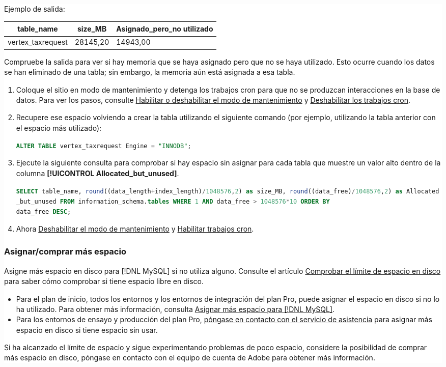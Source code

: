
   Ejemplo de salida:

   | table_name | size_MB | Asignado_pero_no utilizado |
   |----------------------|----------|--------------------------|
   | vertex_taxrequest | 28145,20 | 14943,00 |


   Compruebe la salida para ver si hay memoria que se haya asignado pero que no se haya utilizado. Esto ocurre cuando los datos se han eliminado de una tabla; sin embargo, la memoria aún está asignada a esa tabla.


1. Coloque el sitio en modo de mantenimiento y detenga los trabajos cron para que no se produzcan interacciones en la base de datos. Para ver los pasos, consulte [Habilitar o deshabilitar el modo de mantenimiento](https://experienceleague.adobe.com/en/docs/commerce-operations/installation-guide/tutorials/maintenance-mode) y [Deshabilitar los trabajos cron](https://experienceleague.adobe.com/en/docs/commerce-on-cloud/user-guide/configure/app/properties/crons-property#disable-cron-jobs).
1. Recupere ese espacio volviendo a crear la tabla utilizando el siguiente comando (por ejemplo, utilizando la tabla anterior con el espacio más utilizado):

   ```sql
   ALTER TABLE vertex_taxrequest Engine = "INNODB";
   ```

1. Ejecute la siguiente consulta para comprobar si hay espacio sin asignar para cada tabla que muestre un valor alto dentro de la columna **[!UICONTROL Allocated_but_unused]**.

   ```sql
   SELECT table_name, round((data_length+index_length)/1048576,2) as size_MB, round((data_free)/1048576,2) as Allocated_but_unused FROM information_schema.tables WHERE 1 AND data_free > 1048576*10 ORDER BY 
   data_free DESC;
   ```


1. Ahora [Deshabilitar el modo de mantenimiento](https://experienceleague.adobe.com/en/docs/commerce-operations/installation-guide/tutorials/maintenance-mode#enable-or-disable-maintenance-mode-1) y [Habilitar trabajos cron](https://experienceleague.adobe.com/en/docs/commerce-on-cloud/user-guide/configure/app/properties/crons-property#disable-cron-jobs).


### Asignar/comprar más espacio

Asigne más espacio en disco para [!DNL MySQL] si no utiliza alguno. Consulte el artículo [Comprobar el límite de espacio en disco](/help/how-to/general/check-disk-space-limit-for-magento-commerce-cloud.md) para saber cómo comprobar si tiene espacio libre en disco.

* Para el plan de inicio, todos los entornos y los entornos de integración del plan Pro, puede asignar el espacio en disco si no lo ha utilizado. Para obtener más información, consulta [Asignar más espacio para [!DNL MySQL]](/help/how-to/general/allocate-more-space-for-mysql-in-magento-commerce-cloud.md).
* Para los entornos de ensayo y producción del plan Pro, [póngase en contacto con el servicio de asistencia](/help/help-center-guide/help-center/magento-help-center-user-guide.md#submit-ticket) para asignar más espacio en disco si tiene espacio sin usar.

Si ha alcanzado el límite de espacio y sigue experimentando problemas de poco espacio, considere la posibilidad de comprar más espacio en disco, póngase en contacto con el equipo de cuenta de Adobe para obtener más información.
